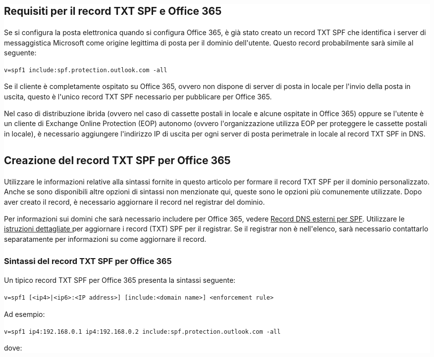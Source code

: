 ## <a name="requirements-for-your-spf-txt-record-and-office-365"></a>Requisiti per il record TXT SPF e Office 365
<a name="SPFReqsinO365"> </a>

Se si configura la posta elettronica quando si configura Office 365, è già stato creato un record TXT SPF che identifica i server di messaggistica Microsoft come origine legittima di posta per il dominio dell'utente. Questo record probabilmente sarà simile al seguente:
  
```
v=spf1 include:spf.protection.outlook.com -all
```

Se il cliente è completamente ospitato su Office 365, ovvero non dispone di server di posta in locale per l'invio della posta in uscita, questo è l'unico record TXT SPF necessario per pubblicare per Office 365.
  
Nel caso di distribuzione ibrida (ovvero nel caso di cassette postali in locale e alcune ospitate in Office 365) oppure se l'utente è un cliente di Exchange Online Protection (EOP) autonomo (ovvero l'organizzazione utilizza EOP per proteggere le cassette postali in locale), è necessario aggiungere l'indirizzo IP di uscita per ogni server di posta perimetrale in locale al record TXT SPF in DNS.
  
## <a name="form-your-spf-txt-record-for-office-365"></a>Creazione del record TXT SPF per Office 365
<a name="FormYourSPF"> </a>

Utilizzare le informazioni relative alla sintassi fornite in questo articolo per formare il record TXT SPF per il dominio personalizzato. Anche se sono disponibili altre opzioni di sintassi non menzionate qui, queste sono le opzioni più comunemente utilizzate. Dopo aver creato il record, è necessario aggiornare il record nel registrar del dominio.
  
Per informazioni sui domini che sarà necessario includere per Office 365, vedere [Record DNS esterni per SPF](https://support.office.com/article/External-Domain-Name-System-records-for-Office-365-c0531a6f-9e25-4f2d-ad0e-a70bfef09ac0?ui=en-US&amp;rs=en-US&amp;ad=US). Utilizzare le [istruzioni dettagliate ](https://office.microsoft.com/en-us/office365-suite-help/create-dns-records-for-office-365-HA102851099.aspx?CTT=5&amp;origin=HA102818404) per aggiornare i record (TXT) SPF per il registrar. Se il registrar non è nell'elenco, sarà necessario contattarlo separatamente per informazioni su come aggiornare il record. 
  
### <a name="spf-txt-record-syntax-for-office-365"></a>Sintassi del record TXT SPF per Office 365
<a name="SPFSyntaxO365"> </a>

Un tipico record TXT SPF per Office 365 presenta la sintassi seguente:
  
```
v=spf1 [<ip4>|<ip6>:<IP address>] [include:<domain name>] <enforcement rule>
```

Ad esempio:
  
```
v=spf1 ip4:192.168.0.1 ip4:192.168.0.2 include:spf.protection.outlook.com -all
```

dove:
  